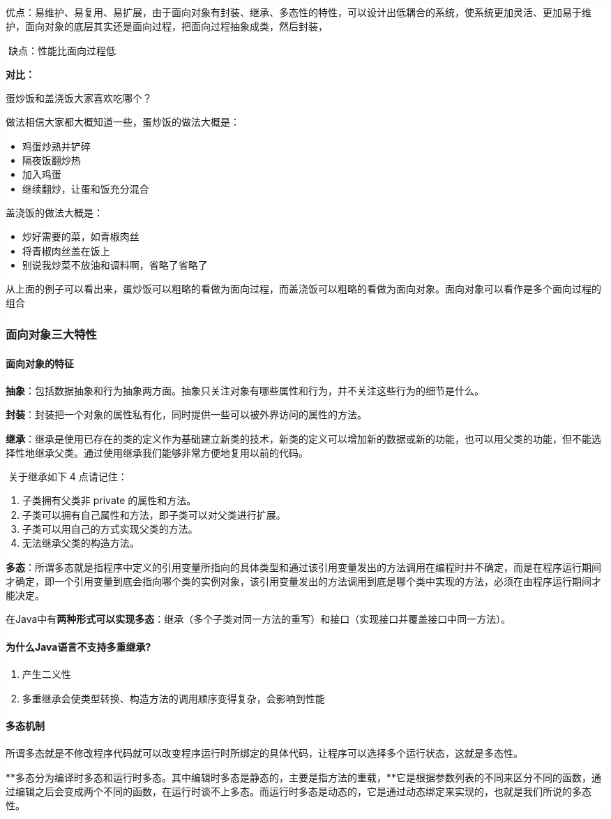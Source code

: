 ​		优点：易维护、易复用、易扩展，由于面向对象有封装、继承、多态性的特性，可以设计出低耦合的系统，使系统更加灵活、更加易于维护，面向对象的底层其实还是面向过程，把面向过程抽象成类，然后封装，

​		缺点：性能比面向过程低

**对比：**

蛋炒饭和盖浇饭大家喜欢吃哪个？

做法相信大家都大概知道一些，蛋炒饭的做法大概是：

+ 鸡蛋炒熟并铲碎
+ 隔夜饭翻炒热
+ 加入鸡蛋
+ 继续翻炒，让蛋和饭充分混合

盖浇饭的做法大概是：

+ 炒好需要的菜，如青椒肉丝
+ 将青椒肉丝盖在饭上
+ 别说我炒菜不放油和调料啊，省略了省略了

从上面的例子可以看出来，蛋炒饭可以粗略的看做为面向过程，而盖浇饭可以粗略的看做为面向对象。面向对象可以看作是多个面向过程的组合



### 面向对象三大特性

#### 面向对象的特征

​		**抽象**：包括数据抽象和行为抽象两方面。抽象只关注对象有哪些属性和行为，并不关注这些行为的细节是什么。

​		**封装**：封装把一个对象的属性私有化，同时提供一些可以被外界访问的属性的方法。

​		**继承**：继承是使用已存在的类的定义作为基础建立新类的技术，新类的定义可以增加新的数据或新的功能，也可以用父类的功能，但不能选择性地继承父类。通过使用继承我们能够非常方便地复用以前的代码。

​		关于继承如下 4 点请记住：

1. 子类拥有父类非 private 的属性和方法。
2. 子类可以拥有自己属性和方法，即子类可以对父类进行扩展。
3. 子类可以用自己的方式实现父类的方法。
4. 无法继承父类的构造方法。

​		**多态**：所谓多态就是指程序中定义的引用变量所指向的具体类型和通过该引用变量发出的方法调用在编程时并不确定，而是在程序运行期间才确定，即一个引用变量到底会指向哪个类的实例对象，该引用变量发出的方法调用到底是哪个类中实现的方法，必须在由程序运行期间才能决定。

​		在Java中有**两种形式可以实现多态**：继承（多个子类对同一方法的重写）和接口（实现接口并覆盖接口中同一方法）。



#### 为什么Java语言不支持多重继承?

1. 产生二义性

2. 多重继承会使类型转换、构造方法的调用顺序变得复杂，会影响到性能



#### 多态机制

​		所谓多态就是不修改程序代码就可以改变程序运行时所绑定的具体代码，让程序可以选择多个运行状态，这就是多态性。

​		**多态分为编译时多态和运行时多态。其中编辑时多态是静态的，主要是指方法的重载，**它是根据参数列表的不同来区分不同的函数，通过编辑之后会变成两个不同的函数，在运行时谈不上多态。而运行时多态是动态的，它是通过动态绑定来实现的，也就是我们所说的多态性。

